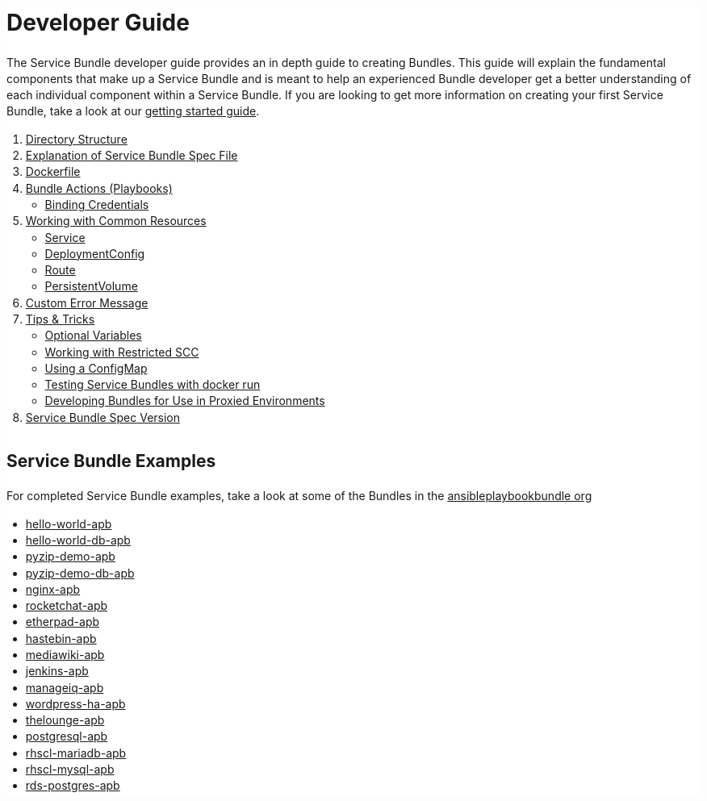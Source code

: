 # Developer Guide

The Service Bundle developer guide provides an in depth guide to creating Bundles. This guide will explain the fundamental components that make up a Service Bundle and is meant to help an experienced Bundle developer get a better understanding of each individual component within a Service Bundle. If you are looking to get more information on creating your first Service Bundle, take a look at our [getting started guide](https://github.com/ansibleplaybookbundle/ansible-playbook-bundle/blob/master/docs/getting_started.md).

  1. [Directory Structure](#directory-structure)
  1. [Explanation of Service Bundle Spec File](#service-bundle-spec-file)
  1. [Dockerfile](#dockerfile)
  1. [Bundle Actions (Playbooks)](#actions)
     * [Binding Credentials](#binding-credentials)
  1. [Working with Common Resources](#working-with-common-resources)
     * [Service](#service)
     * [DeploymentConfig](#deployment-config)
     * [Route](#route)
     * [PersistentVolume](#persistent-volume)
  1. [Custom Error Message](#custom-error-message)
  1. [Tips & Tricks](#tips-and-tricks)
     * [Optional Variables](#optional-variables)
     * [Working with Restricted SCC](#working-with-the-restricted-scc)
     * [Using a ConfigMap](#using-a-configmap-within-a-bundle)
     * [Testing Service Bundles with docker run](#using-docker-run-to-quickly-test-a-bundle)
     * [Developing Bundles for Use in Proxied Environments](#developing-bundles-for-use-in-proxied-environments)
  1. [Service Bundle Spec Version](#service-bundle-spec-versioning)

## Service Bundle Examples

For completed Service Bundle examples, take a look at some of the Bundles in the [ansibleplaybookbundle org](https://github.com/ansibleplaybookbundle)
* [hello-world-apb](https://github.com/ansibleplaybookbundle/hello-world-apb)
* [hello-world-db-apb](https://github.com/ansibleplaybookbundle/hello-world-db-apbb)
* [pyzip-demo-apb](https://github.com/ansibleplaybookbundle/pyzip-demo-apb)
* [pyzip-demo-db-apb](https://github.com/ansibleplaybookbundle/pyzip-demo-db-apb)
* [nginx-apb](https://github.com/ansibleplaybookbundle/nginx-apb)
* [rocketchat-apb](https://github.com/ansibleplaybookbundle/rocketchat-apb)
* [etherpad-apb](https://github.com/ansibleplaybookbundle/etherpad-apb)
* [hastebin-apb](https://github.com/ansibleplaybookbundle/hastebin-apb)
* [mediawiki-apb](https://github.com/ansibleplaybookbundle/mediawiki-apb)
* [jenkins-apb](https://github.com/ansibleplaybookbundle/jenkins-apb)
* [manageiq-apb](https://github.com/ansibleplaybookbundle/manageiq-apb)
* [wordpress-ha-apb](https://github.com/ansibleplaybookbundle/wordpress-ha-apb)
* [thelounge-apb](https://github.com/ansibleplaybookbundle/thelounge-apb)
* [postgresql-apb](https://github.com/ansibleplaybookbundle/postgresql-apb)
* [rhscl-mariadb-apb](https://github.com/ansibleplaybookbundle/rhscl-mariadb-apb)
* [rhscl-mysql-apb](https://github.com/ansibleplaybookbundle/rhscl-mysql-apb)
* [rds-postgres-apb](https://github.com/ansibleplaybookbundle/rds-postgres-apb)
